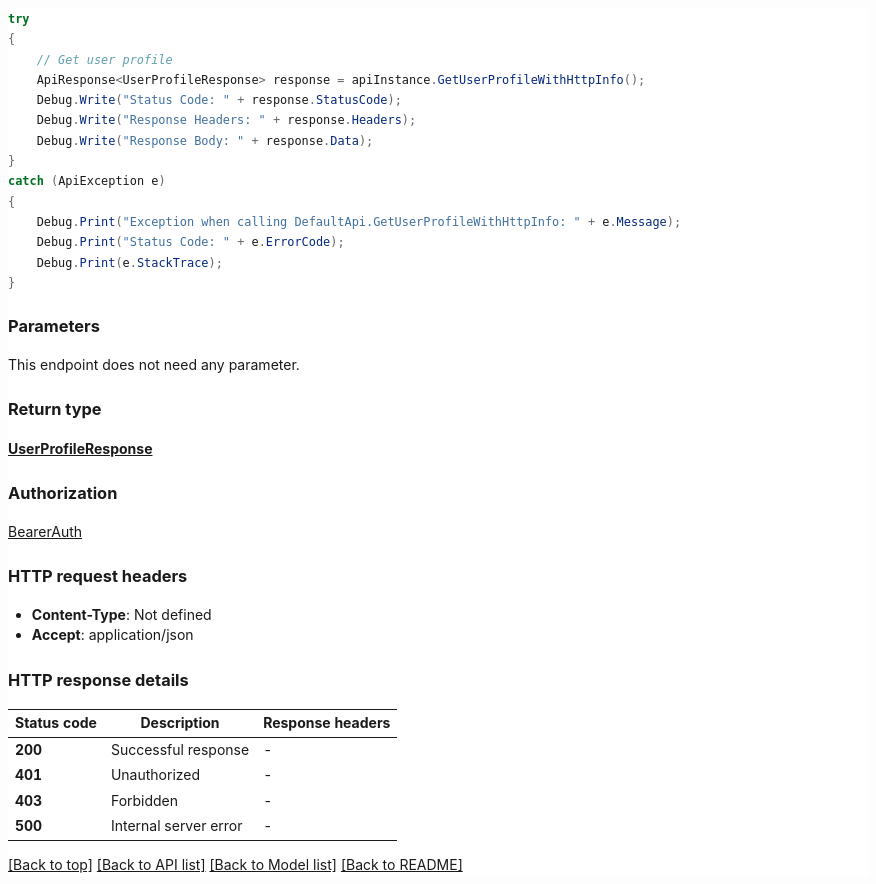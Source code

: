 ```csharp
try
{
    // Get user profile
    ApiResponse<UserProfileResponse> response = apiInstance.GetUserProfileWithHttpInfo();
    Debug.Write("Status Code: " + response.StatusCode);
    Debug.Write("Response Headers: " + response.Headers);
    Debug.Write("Response Body: " + response.Data);
}
catch (ApiException e)
{
    Debug.Print("Exception when calling DefaultApi.GetUserProfileWithHttpInfo: " + e.Message);
    Debug.Print("Status Code: " + e.ErrorCode);
    Debug.Print(e.StackTrace);
}
```

### Parameters
This endpoint does not need any parameter.
### Return type

[**UserProfileResponse**](UserProfileResponse.md)

### Authorization

[BearerAuth](../README.md#BearerAuth)

### HTTP request headers

 - **Content-Type**: Not defined
 - **Accept**: application/json


### HTTP response details
| Status code | Description | Response headers |
|-------------|-------------|------------------|
| **200** | Successful response |  -  |
| **401** | Unauthorized |  -  |
| **403** | Forbidden |  -  |
| **500** | Internal server error |  -  |

[[Back to top]](#) [[Back to API list]](../README.md#documentation-for-api-endpoints) [[Back to Model list]](../README.md#documentation-for-models) [[Back to README]](../README.md)

